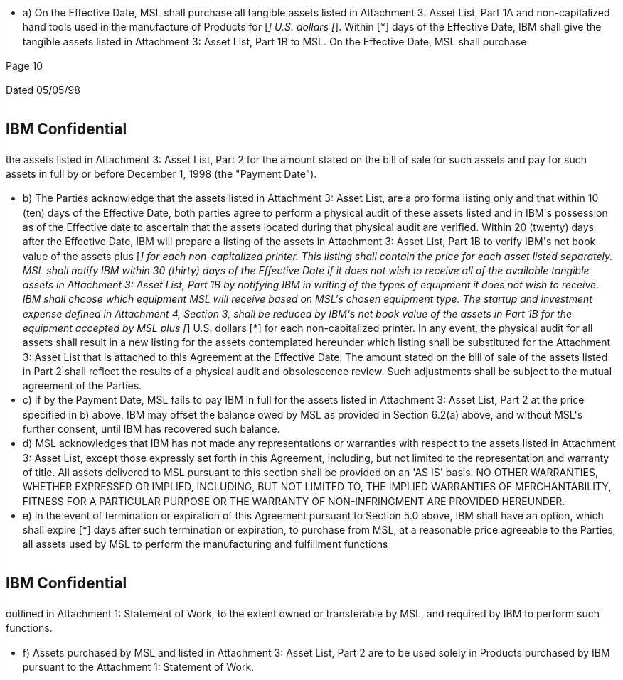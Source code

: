 - a)    On the Effective Date, MSL shall purchase all tangible assets listed in Attachment 3: Asset List, Part 1A and non-capitalized hand tools used in the manufacture of Products for [*] U.S. dollars [*]. Within [*] days of the Effective Date, IBM shall give the tangible assets listed in Attachment 3: Asset List, Part 1B to MSL. On the Effective Date, MSL shall purchase

Page 10

Dated 05/05/98

## IBM Confidential

the assets listed in Attachment 3: Asset List, Part 2 for the amount stated on the bill of sale for such assets and pay for such assets in full by or before December 1, 1998 (the "Payment Date").

- b)    The Parties acknowledge that the assets listed in Attachment 3: Asset List, are a pro forma listing only and that within 10 (ten) days of the Effective Date, both parties agree to perform a physical audit of these assets listed and in IBM's possession as of the Effective date to ascertain that the assets located during that physical audit are verified. Within 20 (twenty) days after the Effective Date, IBM will prepare a listing of the assets in Attachment 3: Asset List, Part 1B to verify IBM's net book value of the assets plus [*] for each non-capitalized printer. This listing shall contain the price for each asset listed separately. MSL shall notify IBM within 30 (thirty) days of the Effective Date if it does not wish to receive all of the available tangible assets in Attachment 3: Asset List, Part 1B by notifying IBM in writing of the types of equipment it does not wish to receive. IBM shall choose which equipment MSL will receive based on MSL's chosen equipment type. The startup and investment expense defined in Attachment 4, Section 3, shall be reduced by IBM's net book value of the assets in Part 1B for the equipment accepted by MSL plus [*] U.S. dollars [*] for each non-capitalized printer. In any event, the physical audit for all assets shall result in a new listing for the assets contemplated hereunder which listing shall be substituted for the Attachment 3: Asset List that is attached to this Agreement at the Effective Date. The amount stated on the bill of sale of the assets listed in Part 2 shall reflect the results of a physical audit and obsolescence review. Such adjustments shall be subject to the mutual agreement of the Parties.
- c)    If by the Payment Date, MSL fails to pay IBM in full for the assets listed in Attachment 3: Asset List, Part 2 at the price specified in b) above, IBM may offset the balance owed by MSL as provided in Section 6.2(a) above, and without MSL's further consent, until IBM has recovered such balance.
- d)    MSL acknowledges that IBM has not made any representations or warranties with respect to the assets listed in Attachment 3: Asset List, except those expressly set forth in this Agreement, including, but not limited to the representation and warranty of title. All assets delivered to MSL pursuant to this section shall be provided on an 'AS IS' basis. NO OTHER WARRANTIES, WHETHER EXPRESSED OR IMPLIED, INCLUDING, BUT NOT LIMITED TO, THE IMPLIED WARRANTIES OF MERCHANTABILITY, FITNESS FOR A PARTICULAR PURPOSE OR THE WARRANTY OF NON-INFRINGMENT ARE PROVIDED HEREUNDER.
- e)    In the event of termination or expiration of this Agreement pursuant to Section 5.0 above, IBM shall have an option, which shall expire [*] days after such termination or expiration, to purchase from MSL, at a reasonable price agreeable to the Parties, all assets used by MSL to perform the manufacturing and fulfillment functions

## IBM Confidential

outlined in Attachment 1: Statement of Work, to the extent owned or transferable by MSL, and required by IBM to perform such functions.

- f)    Assets purchased by MSL and listed in Attachment 3: Asset List, Part 2 are to be used solely in Products purchased by IBM pursuant to the Attachment 1: Statement of Work.
